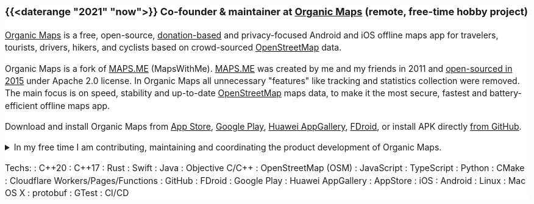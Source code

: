 
### {{<daterange "2021" "now">}} Co-founder & maintainer at [Organic Maps][] (remote, free-time hobby project)

[Organic Maps][] is a free, open-source, [donation-based](https://organicmaps.app/donate/) and privacy-focused Android and iOS offline maps app for travelers, tourists, drivers, hikers, and cyclists based on crowd-sourced [OpenStreetMap][] data.

Organic Maps is a fork of [MAPS.ME][] (MapsWithMe). [MAPS.ME][] was created by me and my friends in 2011 and [open-sourced in 2015][OpenSource Press Release] under Apache 2.0 license. In Organic Maps all unnecessary "features" like tracking and statistics collection were removed. The main focus is on speed,
stability and up-to-date [OpenStreetMap][] maps data, to make it the most secure, fastest and battery-efficient offline maps app.

Download and install Organic Maps from [App Store](https://apps.apple.com/app/organic-maps/id1567437057),
[Google Play](https://play.google.com/store/apps/details?id=app.organicmaps),
[Huawei AppGallery](https://appgallery.huawei.com/#/app/C104325611),
[FDroid](https://f-droid.org/en/packages/app.organicmaps/),
or install APK directly [from GitHub](https://github.com/organicmaps/organicmaps/releases).

<details><summary>
In my free time I am contributing, maintaining and coordinating the product development of Organic Maps.
</summary></details>

Techs:
: C++20
: C++17
: Rust
: Swift
: Java
: Objective C/C++
: OpenStreetMap (OSM)
: JavaScript
: TypeScript
: Python
: CMake
: Cloudflare Workers/Pages/Functions
: GitHub
: FDroid
: Google Play
: Huawei AppGallery
: AppStore
: iOS
: Android
: Linux
: Mac OS X
: protobuf
: GTest
: CI/CD


[Scala Specialization]: https://www.coursera.org/account/accomplishments/specialization/WAUK848HQVK6 "Alexander Borsuk: Functional Programming in Scala Specialization (Coursera)"
[My Github]: https://github.com/biodranik?tab=repositories "My Github Projects"
[Organic Maps]: https://organicmaps.app/ "Privacy-focused offline maps"
[MAPS.ME]: https://maps.me/ "Offline Maps of the World"
[MAPS.ME iOS]: https://apps.apple.com/us/app/maps-me-offline-maps-gps-nav/id510623322
[MAPS.ME Android]: https://play.google.com/store/apps/details?id=com.mapswithme.maps.pro
[Phenix Real Time Solutions, Inc.]: https://phenixrts.com/ "Real-time video streaming"
[Zenia]: https://www.linkedin.com/company/zenia-ai-yoga-teacher/ "Zenia - Interactive Fitness & Yoga"
[Qnective AG]: https://qnective.com/ "Secure communications company"
[VibroBox]: https://www.vibrobox.com/ "Prescriptive Diagnostics for Industrial Equipment"
[Igor]: https://www.vibrobox.com/team/igor-davydov/ "Igor Davydov, Ph.D. in digital signal processing and data science"
[VibroBox Technology]: https://www.vibrobox.com/technology/ "Prescriptive Maintenance Technology"
[Smart Energy Summit news]: https://www.vibrobox.com/news/2018/03/the-main-award-of-smart-energy-summit-2018-goes-to-vibrobox/#summary-of-vibrobox-ceo-igor-davydov-s-presentation "Prescriptive Diagnostics"
[Organic Maps iOS]: https://apps.apple.com/app/organic-maps/id1567437057 "Organic Maps in the AppStore"
[Organic Maps Android]: https://play.google.com/store/apps/details?id=app.organicmaps "Organic Maps in the Google Play"
[map editor]: https://venturebeat.com/2016/04/06/mapsme-openstreetmap-editing/ "VentureBeat: Edit OpenStreetMap with MAPS.ME"
[OpenSource Press Release]: https://corp.mail.ru/en/press/releases/9422/ "Mail.Ru Press-Release: MAPS.ME Goes Open Source"
[omim]: https://github.com/mapsme/omim "MAPS.ME Source Sode on GitHub"
[Alohalytics]: https://github.com/mapsme/Alohalytics/tree/master/src "C++, iOS and Android statistics engine"
[OpenStreetMap]: https://www.openstreetmap.org/ "Crowd-sourced map database of the World"
[acquisition]: https://techcrunch.com/2014/11/13/mail-ru-buys-maps-me-to-integrate-crowdsourced-maps-into-its-my-com-app-portal/ "MAPS.ME acquisition by Mail.Ru Group"
[ByNets]: https://bynets.org/ "Belarusian IRC network"